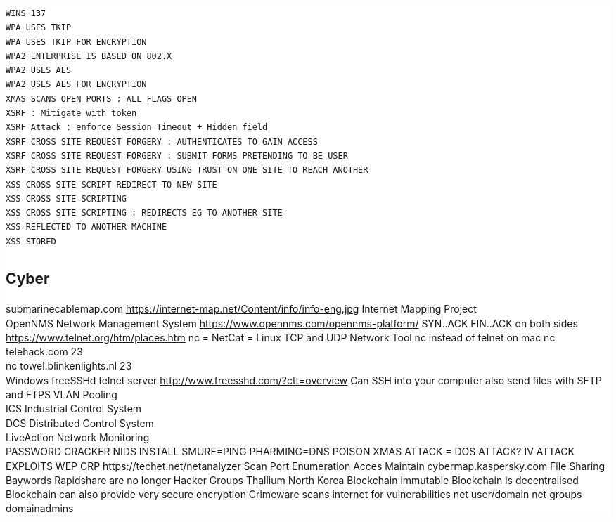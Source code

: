 ```
WINS 137
WPA USES TKIP
WPA USES TKIP FOR ENCRYPTION
WPA2 ENTERPRISE IS BASED ON 802.X
WPA2 USES AES
WPA2 USES AES FOR ENCRYPTION
XMAS SCANS OPEN PORTS : ALL FLAGS OPEN
XSRF : Mitigate with token
XSRF Attack : enforce Session Timeout + Hidden field
XSRF CROSS SITE REQUEST FORGERY : AUTHENTICATES TO GAIN ACCESS
XSRF CROSS SITE REQUEST FORGERY : SUBMIT FORMS PRETENDING TO BE USER
XSRF CROSS SITE REQUEST FORGERY USING TRUST ON ONE SITE TO REACH ANOTHER
XSS CROSS SITE SCRIPT REDIRECT TO NEW SITE
XSS CROSS SITE SCRIPTING
XSS CROSS SITE SCRIPTING : REDIRECTS EG TO ANOTHER SITE
XSS REFLECTED TO ANOTHER MACHINE
XSS STORED
```






## Cyber


submarinecablemap.com
https://internet-map.net/Content/info/info-eng.jpg
Internet Mapping Project	
OpenNMS Network Management System  https://www.opennms.com/opennms-platform/
SYN..ACK  FIN..ACK on both sides
https://www.telnet.org/htm/places.htm
nc = NetCat = Linux TCP and UDP Network Tool
nc instead of telnet on mac	
nc telehack.com 23	
nc towel.blinkenlights.nl 23	
Windows freeSSHd telnet server	http://www.freesshd.com/?ctt=overview  Can SSH into your computer also send files with SFTP and FTPS
VLAN Pooling	
ICS Industrial Control System	
DCS Distributed Control System	
LiveAction Network Monitoring 	
PASSWORD CRACKER
NIDS INSTALL
SMURF=PING
PHARMING=DNS POISON
XMAS ATTACK = DOS ATTACK?
IV ATTACK EXPLOITS WEP
CRP
https://techet.net/netanalyzer
Scan
Port
Enumeration
Acces
Maintain
cybermap.kaspersky.com
File Sharing Baywords Rapidshare are no longer
Hacker Groups Thallium North Korea
Blockchain immutable
Blockchain is decentralised 
Blockchain can also provide very secure encryption
Crimeware scans internet for vulnerabilities
net user/domain
net groups domainadmins